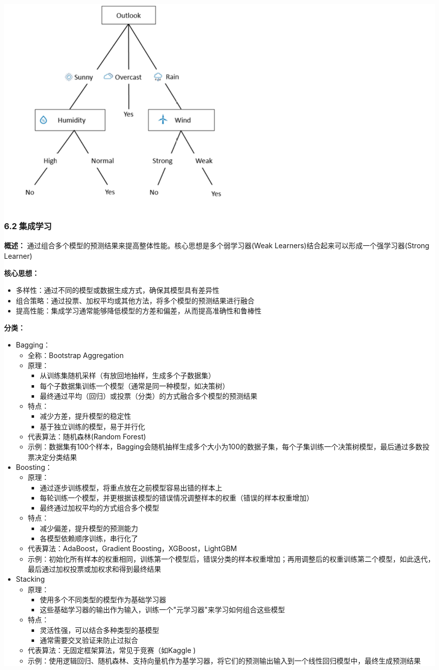![image-20241127203005855](%E6%9C%BA%E5%99%A8%E5%AD%A6%E4%B9%A0%E6%9C%9F%E6%9C%AB%E5%A4%8D%E4%B9%A0%E7%AC%94%E8%AE%B0.assets/image-20241127203005855.png)

### 6.2 集成学习

**概述：** 通过组合多个模型的预测结果来提高整体性能。核心思想是多个弱学习器(Weak Learners)结合起来可以形成一个强学习器(Strong Learner)

**核心思想：**

- 多样性：通过不同的模型或数据生成方式，确保其模型具有差异性
- 组合策略：通过投票、加权平均或其他方法，将多个模型的预测结果进行融合
- 提高性能：集成学习通常能够降低模型的方差和偏差，从而提高准确性和鲁棒性

**分类：**

- Bagging：
  - 全称：Bootstrap Aggregation
  - 原理：
    - 从训练集随机采样（有放回地抽样，生成多个子数据集）
    - 每个子数据集训练一个模型（通常是同一种模型，如决策树）
    - 最终通过平均（回归）或投票（分类）的方式融合多个模型的预测结果
  - 特点：
    - 减少方差，提升模型的稳定性
    - 基于独立训练的模型，易于并行化
  - 代表算法：随机森林(Random Forest)
  - 示例：数据集有100个样本，Bagging会随机抽样生成多个大小为100的数据子集，每个子集训练一个决策树模型，最后通过多数投票决定分类结果
- Boosting：
  - 原理：
    - 通过逐步训练模型，将重点放在之前模型容易出错的样本上
    - 每轮训练一个模型，并更根据该模型的错误情况调整样本的权重（错误的样本权重增加）
    - 最终通过加权平均的方式组合多个模型
  - 特点：
    - 减少偏差，提升模型的预测能力
    - 各模型依赖顺序训练，串行化了
  - 代表算法：AdaBoost，Gradient Boosting，XGBoost，LightGBM
  - 示例：初始化所有样本的权重相同，训练第一个模型后，错误分类的样本权重增加；再用调整后的权重训练第二个模型，如此迭代，最后通过加权投票或加权求和得到最终结果
- Stacking
  - 原理：
    - 使用多个不同类型的模型作为基础学习器
    - 这些基础学习器的输出作为输入，训练一个"元学习器"来学习如何组合这些模型
  - 特点：
    - 灵活性强，可以结合多种类型的基模型
    - 通常需要交叉验证来防止过拟合
  - 代表算法：无固定框架算法，常见于竞赛（如Kaggle )
  - 示例：使用逻辑回归、随机森林、支持向量机作为基学习器，将它们的预测输出输入到一个线性回归模型中，最终生成预测结果
